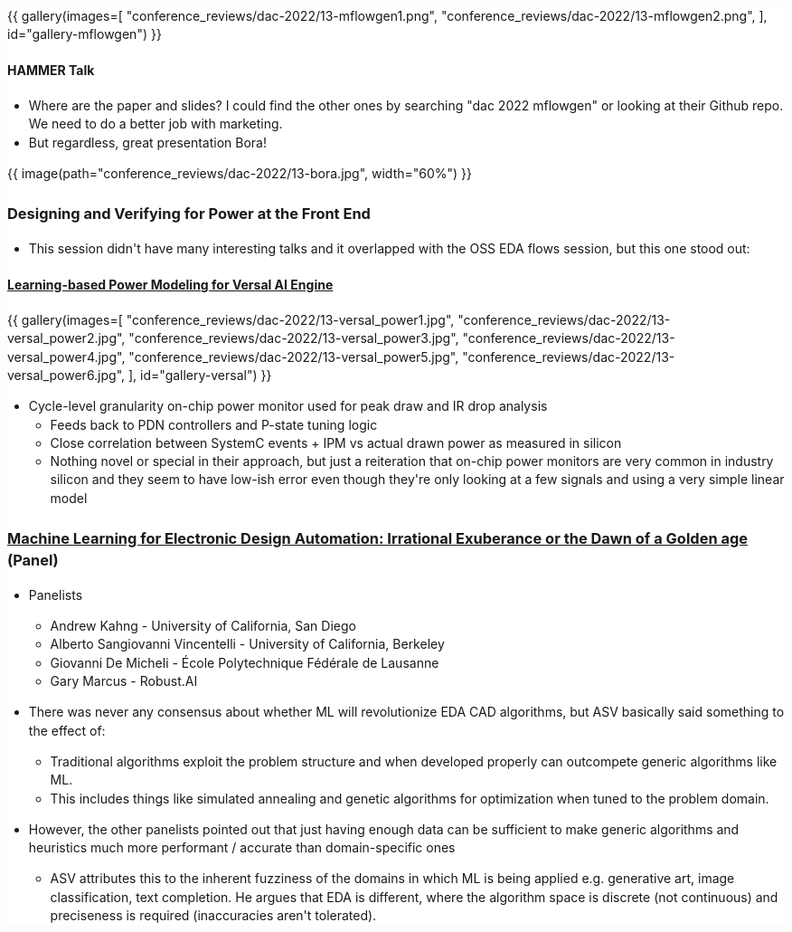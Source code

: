 {{ gallery(images=[
    "conference_reviews/dac-2022/13-mflowgen1.png",
    "conference_reviews/dac-2022/13-mflowgen2.png",
], id="gallery-mflowgen") }}

#### HAMMER Talk

- Where are the paper and slides? I could find the other ones by searching "dac 2022 mflowgen" or looking at their Github repo. We need to do a better job with marketing.
- But regardless, great presentation Bora!

{{ image(path="conference_reviews/dac-2022/13-bora.jpg", width="60%") }}

### Designing and Verifying for Power at the Front End

- This session didn't have many interesting talks and it overlapped with the OSS EDA flows session, but this one stood out:

#### [Learning-based Power Modeling for Versal AI Engine](https://59dac.conference-program.com/presentation/?id=FEDES116&sess=sess163)

{{ gallery(images=[
    "conference_reviews/dac-2022/13-versal_power1.jpg",
    "conference_reviews/dac-2022/13-versal_power2.jpg",
    "conference_reviews/dac-2022/13-versal_power3.jpg",
    "conference_reviews/dac-2022/13-versal_power4.jpg",
    "conference_reviews/dac-2022/13-versal_power5.jpg",
    "conference_reviews/dac-2022/13-versal_power6.jpg",
], id="gallery-versal") }}

- Cycle-level granularity on-chip power monitor used for peak draw and IR drop analysis
    - Feeds back to PDN controllers and P-state tuning logic
    - Close correlation between SystemC events + IPM vs actual drawn power as measured in silicon
    - Nothing novel or special in their approach, but just a reiteration that on-chip power monitors are very common in industry silicon and they seem to have low-ish error even though they're only looking at a few signals and using a very simple linear model

### [Machine Learning for Electronic Design Automation: Irrational Exuberance or the Dawn of a Golden age](https://59dac.conference-program.com/presentation/?id=PANEL107&sess=sess211) (Panel)

- Panelists
    - Andrew Kahng - University of California, San Diego
    - Alberto Sangiovanni Vincentelli - University of California, Berkeley
    - Giovanni De Micheli - École Polytechnique Fédérale de Lausanne
    - Gary Marcus - Robust.AI

- There was never any consensus about whether ML will revolutionize EDA CAD algorithms, but ASV basically said something to the effect of:
    - Traditional algorithms exploit the problem structure and when developed properly can outcompete generic algorithms like ML.
    - This includes things like simulated annealing and genetic algorithms for optimization when tuned to the problem domain.
- However, the other panelists pointed out that just having enough data can be sufficient to make generic algorithms and heuristics much more performant / accurate than domain-specific ones
    - ASV attributes this to the inherent fuzziness of the domains in which ML is being applied e.g. generative art, image classification, text completion. He argues that EDA is different, where the algorithm space is discrete (not continuous) and preciseness is required (inaccuracies aren't tolerated).
